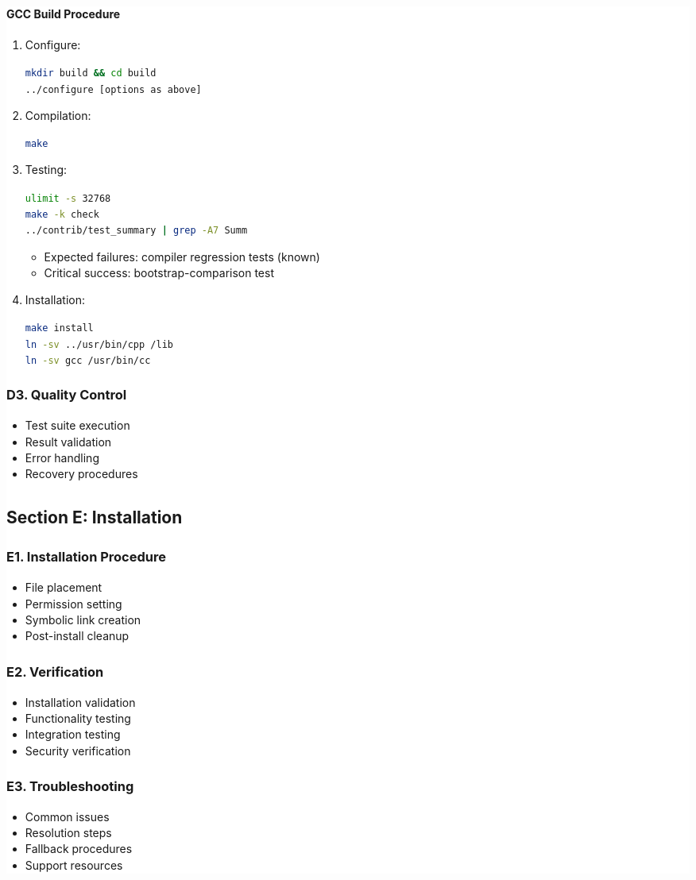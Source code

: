 #### GCC Build Procedure
1. Configure:
   ```bash
   mkdir build && cd build
   ../configure [options as above]
   ```

2. Compilation:
   ```bash
   make
   ```

3. Testing:
   ```bash
   ulimit -s 32768
   make -k check
   ../contrib/test_summary | grep -A7 Summ
   ```
   - Expected failures: compiler regression tests (known)
   - Critical success: bootstrap-comparison test

4. Installation:
   ```bash
   make install
   ln -sv ../usr/bin/cpp /lib
   ln -sv gcc /usr/bin/cc
   ```

### D3. Quality Control
- Test suite execution
- Result validation
- Error handling
- Recovery procedures

## Section E: Installation
### E1. Installation Procedure
- File placement
- Permission setting
- Symbolic link creation
- Post-install cleanup

### E2. Verification
- Installation validation
- Functionality testing
- Integration testing
- Security verification

### E3. Troubleshooting
- Common issues
- Resolution steps
- Fallback procedures
- Support resources
